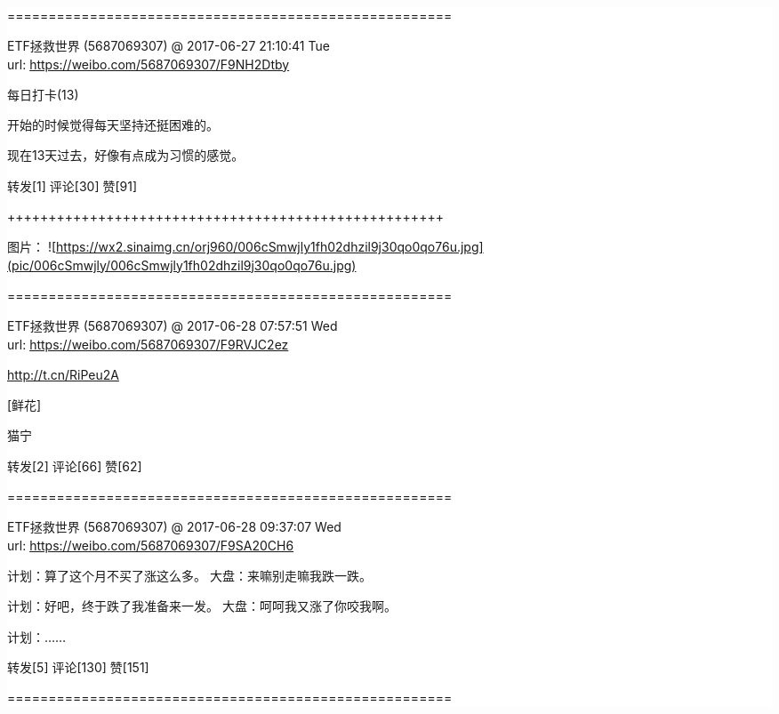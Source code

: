======================================================






ETF拯救世界 (5687069307) @
2017-06-27 21:10:41 Tue  
url: https://weibo.com/5687069307/F9NH2Dtby

每日打卡(13)

开始的时候觉得每天坚持还挺困难的。

现在13天过去，好像有点成为习惯的感觉。 ​​​

转发[1]  评论[30]  赞[91] 

+++++++++++++++++++++++++++++++++++++++++++++++++++++

图片：
![https://wx2.sinaimg.cn/orj960/006cSmwjly1fh02dhzil9j30qo0qo76u.jpg](pic/006cSmwjly/006cSmwjly1fh02dhzil9j30qo0qo76u.jpg)

======================================================






ETF拯救世界 (5687069307) @
2017-06-28 07:57:51 Wed  
url: https://weibo.com/5687069307/F9RVJC2ez

http://t.cn/RiPeu2A 

[鲜花]

猫宁 ​​​

转发[2]  评论[66]  赞[62] 

======================================================






ETF拯救世界 (5687069307) @
2017-06-28 09:37:07 Wed  
url: https://weibo.com/5687069307/F9SA20CH6

计划：算了这个月不买了涨这么多。
大盘：来嘛别走嘛我跌一跌。

计划：好吧，终于跌了我准备来一发。
大盘：呵呵我又涨了你咬我啊。

计划：…… ​​​

转发[5]  评论[130]  赞[151] 

======================================================

